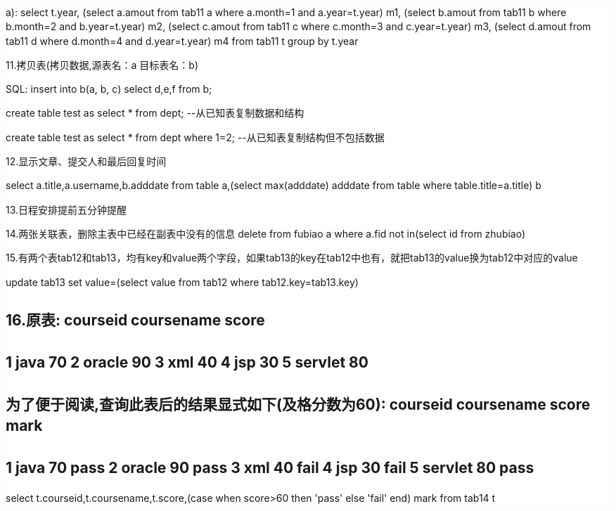 a):
select t.year,
(select a.amout from tab11 a where a.month=1 and a.year=t.year) m1,
(select b.amout from tab11 b where b.month=2 and b.year=t.year) m2,
(select c.amout from tab11 c where c.month=3 and c.year=t.year) m3,
(select d.amout from tab11 d where d.month=4 and d.year=t.year) m4
from tab11 t group by t.year


11.拷贝表(拷贝数据,源表名：a 目标表名：b)

SQL: insert into b(a, b, c) select d,e,f from b;

create table test as select * from dept; --从已知表复制数据和结构  

create table test as select * from dept where 1=2; --从已知表复制结构但不包括数据 



12.显示文章、提交人和最后回复时间

  select a.title,a.username,b.adddate from table a,(select max(adddate) adddate from table where table.title=a.title) b


13.日程安排提前五分钟提醒



14.两张关联表，删除主表中已经在副表中没有的信息
  delete from  fubiao a where a.fid not in(select id from zhubiao)


15.有两个表tab12和tab13，均有key和value两个字段，如果tab13的key在tab12中也有，就把tab13的value换为tab12中对应的value

update tab13 set value=(select value from tab12 where tab12.key=tab13.key)



16.原表:
courseid coursename score
-------------------------------------
   1       java      70
   2       oracle    90
   3       xml       40
   4       jsp       30
   5       servlet   80
-------------------------------------
为了便于阅读,查询此表后的结果显式如下(及格分数为60):
courseid coursename score mark
---------------------------------------------------
  1        java     70  pass
  2        oracle   90  pass
  3        xml      40  fail
  4        jsp      30  fail
  5        servlet  80  pass
---------------------------------------------------
select t.courseid,t.coursename,t.score,(case when score>60 then 'pass' else 'fail' end) mark from tab14 t
